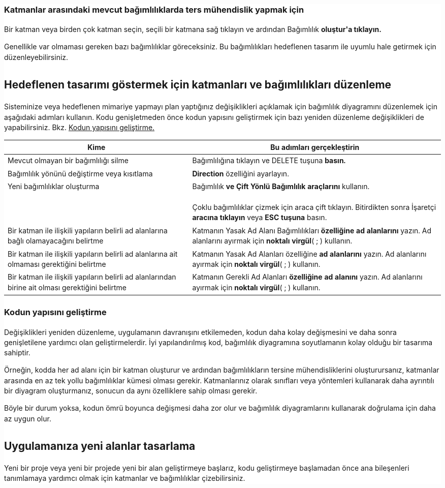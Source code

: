 ### <a name="to-reverse-engineer-existing-dependencies-between-layers"></a>Katmanlar arasındaki mevcut bağımlılıklarda ters mühendislik yapmak için

Bir katman veya birden çok katman seçin, seçili bir katmana sağ tıklayın ve ardından Bağımlılık **oluştur'a tıklayın.**

Genellikle var olmaması gereken bazı bağımlılıklar göreceksiniz. Bu bağımlılıkları hedeflenen tasarım ile uyumlu hale getirmek için düzenleyebilirsiniz.

## <a name="edit-layers-and-dependencies-to-show-the-intended-design"></a><a name="EditArchitecture"></a> Hedeflenen tasarımı göstermek için katmanları ve bağımlılıkları düzenleme

Sisteminize veya hedeflenen mimariye yapmayı plan yaptığınız değişiklikleri açıklamak için bağımlılık diyagramını düzenlemek için aşağıdaki adımları kullanın. Kodu genişletmeden önce kodun yapısını geliştirmek için bazı yeniden düzenleme değişiklikleri de yapabilirsiniz. Bkz. [Kodun yapısını geliştirme.](#Improving)

|**Kime**|**Bu adımları gerçekleştirin**|
|-|-|
|Mevcut olmayan bir bağımlılığı silme|Bağımlılığına tıklayın ve DELETE tuşuna **basın.**|
|Bağımlılık yönünü değiştirme veya kısıtlama|**Direction** özelliğini ayarlayın.|
|Yeni bağımlılıklar oluşturma|Bağımlılık **ve Çift** **Yönlü Bağımlılık araçlarını** kullanın.<br /><br /> Çoklu bağımlılıklar çizmek için araca çift tıklayın. Bitirdikten sonra İşaretçi **aracına tıklayın** veya **ESC tuşuna** basın.|
|Bir katman ile ilişkili yapıların belirli ad alanlarına bağlı olamayacağını belirtme|Katmanın Yasak Ad Alanı Bağımlılıkları **özelliğine ad alanlarını** yazın. Ad alanlarını ayırmak için **noktalı virgül**( ; ) kullanın.|
|Bir katman ile ilişkili yapıların belirli ad alanlarına ait olmaması gerektiğini belirtme|Katmanın Yasak Ad Alanları özelliğine **ad alanlarını** yazın. Ad alanlarını ayırmak için **noktalı virgül**( ; ) kullanın.|
|Bir katman ile ilişkili yapıların belirli ad alanlarından birine ait olması gerektiğini belirtme|Katmanın Gerekli Ad Alanları **özelliğine ad alanını** yazın. Ad alanlarını ayırmak için **noktalı virgül**( ; ) kullanın.|

### <a name="improving-the-structure-of-the-code"></a><a name="Improving"></a> Kodun yapısını geliştirme

Değişiklikleri yeniden düzenleme, uygulamanın davranışını etkilemeden, kodun daha kolay değişmesini ve daha sonra genişletilene yardımcı olan geliştirmelerdir. İyi yapılandırılmış kod, bağımlılık diyagramına soyutlamanın kolay olduğu bir tasarıma sahiptir.

Örneğin, kodda her ad alanı için bir katman oluşturur ve ardından bağımlılıkların tersine mühendisliklerini oluşturursanız, katmanlar arasında en az tek yollu bağımlılıklar kümesi olması gerekir. Katmanlarınız olarak sınıfları veya yöntemleri kullanarak daha ayrıntılı bir diyagram oluşturmanız, sonucun da aynı özelliklere sahip olması gerekir.

Böyle bir durum yoksa, kodun ömrü boyunca değişmesi daha zor olur ve bağımlılık diyagramlarını kullanarak doğrulama için daha az uygun olur.

## <a name="design-new-areas-of-your-application"></a><a name="NewAreas"></a> Uygulamanıza yeni alanlar tasarlama

Yeni bir proje veya yeni bir projede yeni bir alan geliştirmeye başlarız, kodu geliştirmeye başlamadan önce ana bileşenleri tanımlamaya yardımcı olmak için katmanlar ve bağımlılıklar çizebilirsiniz.
